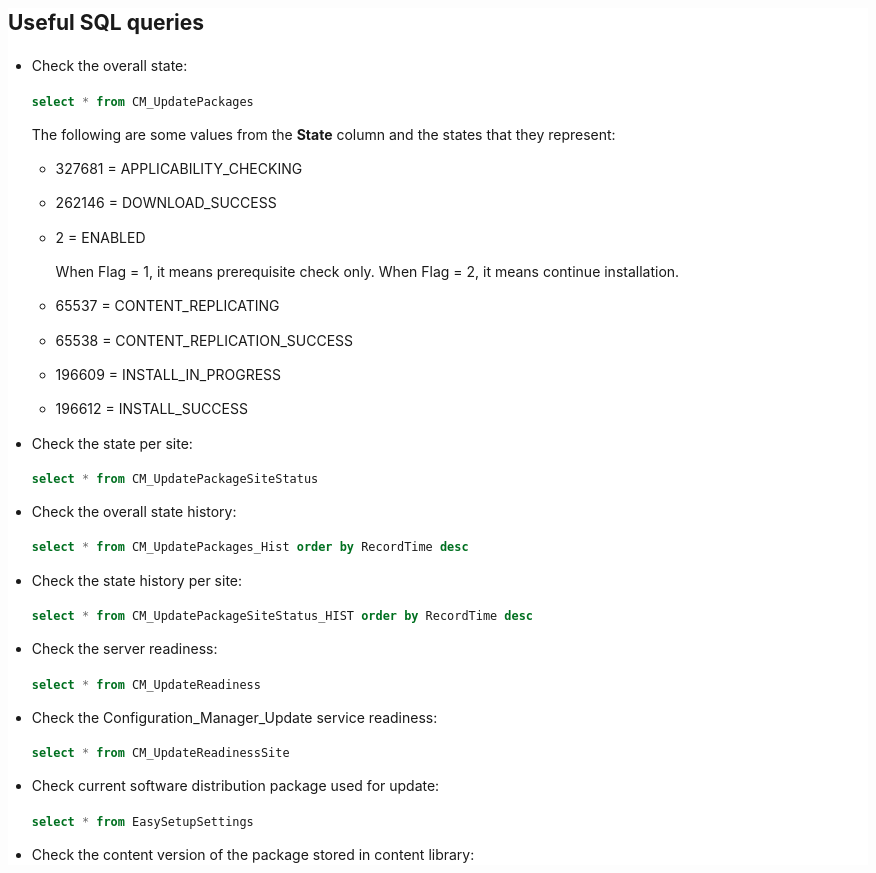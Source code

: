 ## Useful SQL queries

- Check the overall state:

  ```sql
  select * from CM_UpdatePackages
  ```

  The following are some values from the **State** column and the states that they represent:

  - 327681 = APPLICABILITY_CHECKING
  - 262146 = DOWNLOAD_SUCCESS
  - 2 = ENABLED

    When Flag = 1, it means prerequisite check only. When Flag = 2, it means continue installation.

  - 65537 = CONTENT_REPLICATING
  - 65538 = CONTENT_REPLICATION_SUCCESS
  - 196609 = INSTALL_IN_PROGRESS
  - 196612 = INSTALL_SUCCESS

- Check the state per site:

    ```sql
    select * from CM_UpdatePackageSiteStatus
    ```

- Check the overall state history:

    ```sql
    select * from CM_UpdatePackages_Hist order by RecordTime desc
    ```

- Check the state history per site:

    ```sql
    select * from CM_UpdatePackageSiteStatus_HIST order by RecordTime desc
    ```

- Check the server readiness:

    ```sql
    select * from CM_UpdateReadiness
    ```

- Check the Configuration_Manager_Update service readiness:

    ```sql
    select * from CM_UpdateReadinessSite
    ```

- Check current software distribution package used for update:

    ```sql
    select * from EasySetupSettings
    ```

- Check the content version of the package stored in content library:
